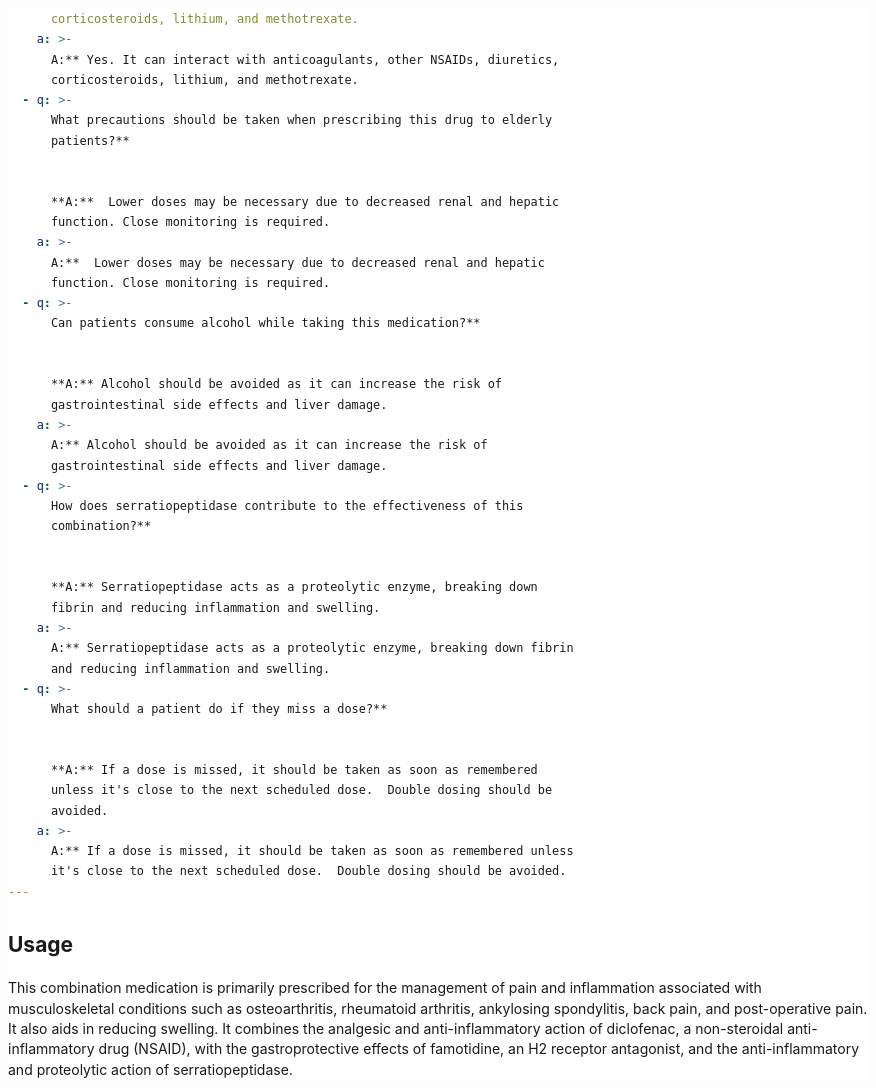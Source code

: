 ```yaml
      corticosteroids, lithium, and methotrexate.
    a: >-
      A:** Yes. It can interact with anticoagulants, other NSAIDs, diuretics,
      corticosteroids, lithium, and methotrexate.
  - q: >-
      What precautions should be taken when prescribing this drug to elderly
      patients?**


      **A:**  Lower doses may be necessary due to decreased renal and hepatic
      function. Close monitoring is required.
    a: >-
      A:**  Lower doses may be necessary due to decreased renal and hepatic
      function. Close monitoring is required.
  - q: >-
      Can patients consume alcohol while taking this medication?**


      **A:** Alcohol should be avoided as it can increase the risk of
      gastrointestinal side effects and liver damage.
    a: >-
      A:** Alcohol should be avoided as it can increase the risk of
      gastrointestinal side effects and liver damage.
  - q: >-
      How does serratiopeptidase contribute to the effectiveness of this
      combination?**


      **A:** Serratiopeptidase acts as a proteolytic enzyme, breaking down
      fibrin and reducing inflammation and swelling.
    a: >-
      A:** Serratiopeptidase acts as a proteolytic enzyme, breaking down fibrin
      and reducing inflammation and swelling.
  - q: >-
      What should a patient do if they miss a dose?**


      **A:** If a dose is missed, it should be taken as soon as remembered
      unless it's close to the next scheduled dose.  Double dosing should be
      avoided.
    a: >-
      A:** If a dose is missed, it should be taken as soon as remembered unless
      it's close to the next scheduled dose.  Double dosing should be avoided.
---
```

## **Usage**

This combination medication is primarily prescribed for the management of pain and inflammation associated with musculoskeletal conditions such as osteoarthritis, rheumatoid arthritis, ankylosing spondylitis, back pain, and post-operative pain.  It also aids in reducing swelling.  It combines the analgesic and anti-inflammatory action of diclofenac, a non-steroidal anti-inflammatory drug (NSAID), with the gastroprotective effects of famotidine, an H2 receptor antagonist, and the anti-inflammatory and proteolytic action of serratiopeptidase.
